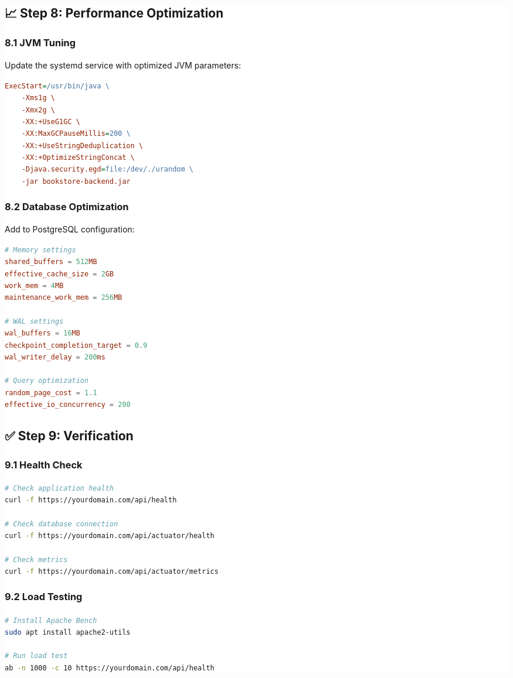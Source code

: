 ## 📈 Step 8: Performance Optimization

### 8.1 JVM Tuning
Update the systemd service with optimized JVM parameters:
```ini
ExecStart=/usr/bin/java \
    -Xms1g \
    -Xmx2g \
    -XX:+UseG1GC \
    -XX:MaxGCPauseMillis=200 \
    -XX:+UseStringDeduplication \
    -XX:+OptimizeStringConcat \
    -Djava.security.egd=file:/dev/./urandom \
    -jar bookstore-backend.jar
```

### 8.2 Database Optimization
Add to PostgreSQL configuration:
```conf
# Memory settings
shared_buffers = 512MB
effective_cache_size = 2GB
work_mem = 4MB
maintenance_work_mem = 256MB

# WAL settings
wal_buffers = 16MB
checkpoint_completion_target = 0.9
wal_writer_delay = 200ms

# Query optimization
random_page_cost = 1.1
effective_io_concurrency = 200
```

## ✅ Step 9: Verification

### 9.1 Health Check
```bash
# Check application health
curl -f https://yourdomain.com/api/health

# Check database connection
curl -f https://yourdomain.com/api/actuator/health

# Check metrics
curl -f https://yourdomain.com/api/actuator/metrics
```

### 9.2 Load Testing
```bash
# Install Apache Bench
sudo apt install apache2-utils

# Run load test
ab -n 1000 -c 10 https://yourdomain.com/api/health
```
